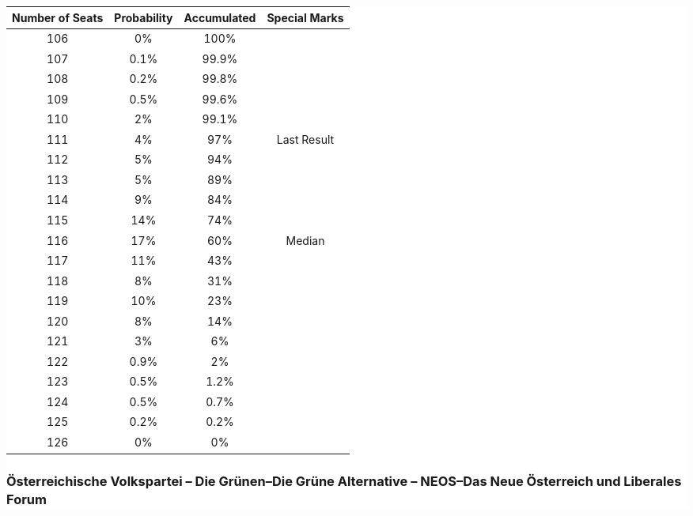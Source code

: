 | Number of Seats | Probability | Accumulated | Special Marks |
|:---------------:|:-----------:|:-----------:|:-------------:|
| 106 | 0% | 100% |  |
| 107 | 0.1% | 99.9% |  |
| 108 | 0.2% | 99.8% |  |
| 109 | 0.5% | 99.6% |  |
| 110 | 2% | 99.1% |  |
| 111 | 4% | 97% | Last Result |
| 112 | 5% | 94% |  |
| 113 | 5% | 89% |  |
| 114 | 9% | 84% |  |
| 115 | 14% | 74% |  |
| 116 | 17% | 60% | Median |
| 117 | 11% | 43% |  |
| 118 | 8% | 31% |  |
| 119 | 10% | 23% |  |
| 120 | 8% | 14% |  |
| 121 | 3% | 6% |  |
| 122 | 0.9% | 2% |  |
| 123 | 0.5% | 1.2% |  |
| 124 | 0.5% | 0.7% |  |
| 125 | 0.2% | 0.2% |  |
| 126 | 0% | 0% |  |

### Österreichische Volkspartei – Die Grünen–Die Grüne Alternative – NEOS–Das Neue Österreich und Liberales Forum
